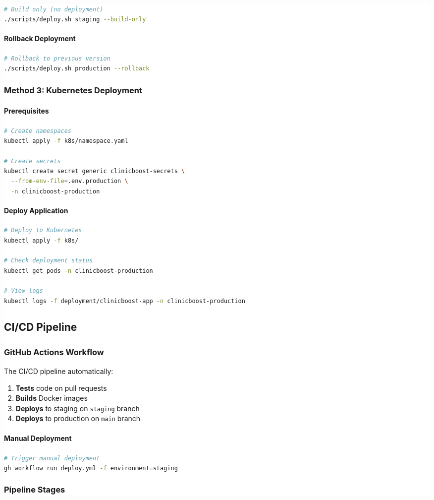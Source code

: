 ```bash
# Build only (no deployment)
./scripts/deploy.sh staging --build-only
```

#### Rollback Deployment
```bash
# Rollback to previous version
./scripts/deploy.sh production --rollback
```

### Method 3: Kubernetes Deployment

#### Prerequisites
```bash
# Create namespaces
kubectl apply -f k8s/namespace.yaml

# Create secrets
kubectl create secret generic clinicboost-secrets \
  --from-env-file=.env.production \
  -n clinicboost-production
```

#### Deploy Application
```bash
# Deploy to Kubernetes
kubectl apply -f k8s/

# Check deployment status
kubectl get pods -n clinicboost-production

# View logs
kubectl logs -f deployment/clinicboost-app -n clinicboost-production
```

## CI/CD Pipeline

### GitHub Actions Workflow

The CI/CD pipeline automatically:
1. **Tests** code on pull requests
2. **Builds** Docker images
3. **Deploys** to staging on `staging` branch
4. **Deploys** to production on `main` branch

#### Manual Deployment
```bash
# Trigger manual deployment
gh workflow run deploy.yml -f environment=staging
```

### Pipeline Stages
